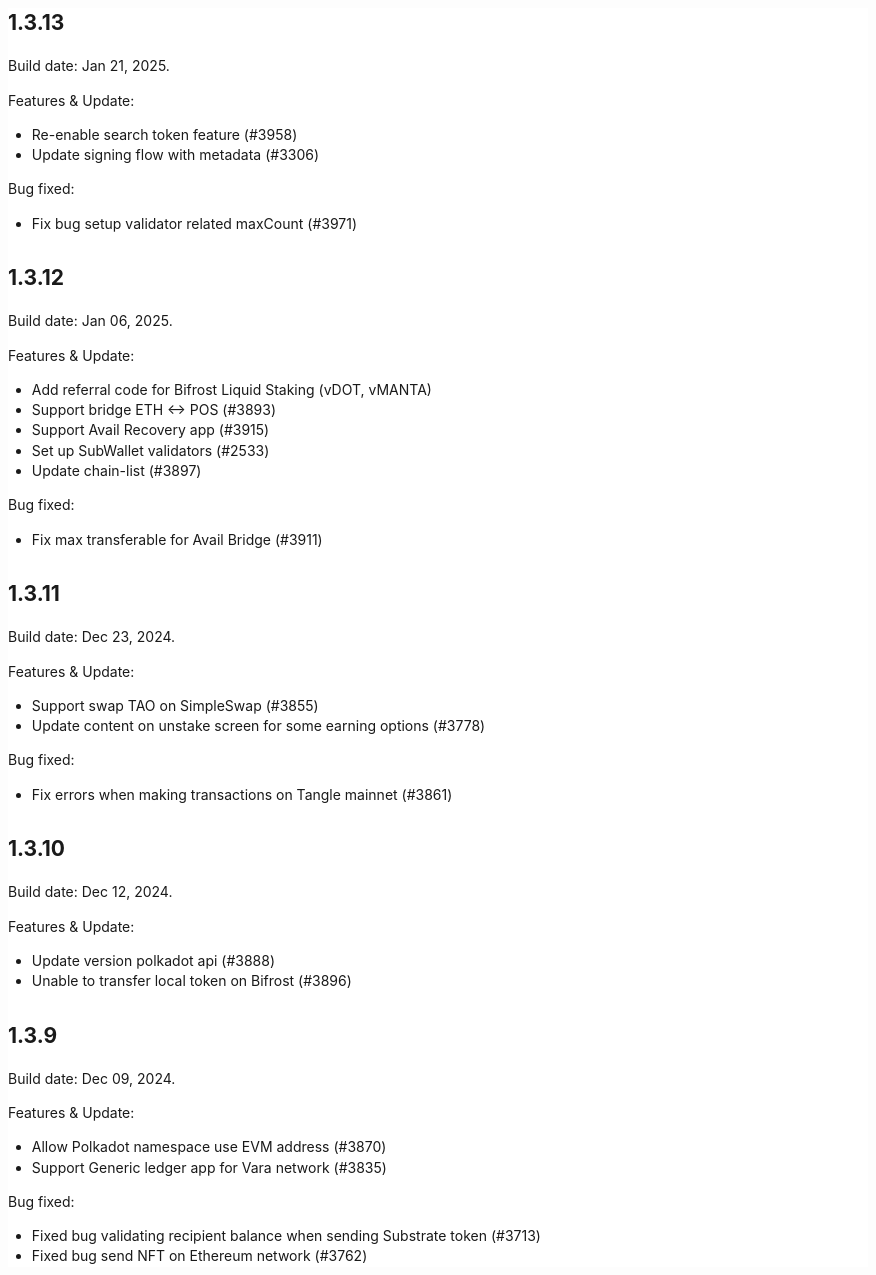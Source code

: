 
## 1.3.13
Build date: Jan 21, 2025.

Features & Update:
- Re-enable search token feature (#3958)
- Update signing flow with metadata (#3306)

Bug fixed:
- Fix bug setup validator related maxCount (#3971)


## 1.3.12
Build date: Jan 06, 2025.

Features & Update:
- Add referral code for Bifrost Liquid Staking (vDOT, vMANTA)
- Support bridge ETH <-> POS (#3893)
- Support Avail Recovery app (#3915)
- Set up SubWallet validators (#2533)
- Update chain-list (#3897)

Bug fixed:
- Fix max transferable for Avail Bridge (#3911)


## 1.3.11
Build date: Dec 23, 2024.

Features & Update:
- Support swap TAO on SimpleSwap (#3855)
- Update content on unstake screen for some earning options (#3778)

Bug fixed:
- Fix errors when making transactions on Tangle mainnet (#3861)


## 1.3.10
Build date: Dec 12, 2024.

Features & Update:
- Update version polkadot api (#3888)
- Unable to transfer local token on Bifrost (#3896)


## 1.3.9
Build date: Dec 09, 2024.

Features & Update:
- Allow Polkadot namespace use EVM address (#3870)
- Support Generic ledger app for Vara network (#3835)

Bug fixed:
- Fixed bug validating recipient balance when sending Substrate token (#3713)
- Fixed bug send NFT on Ethereum network (#3762)
